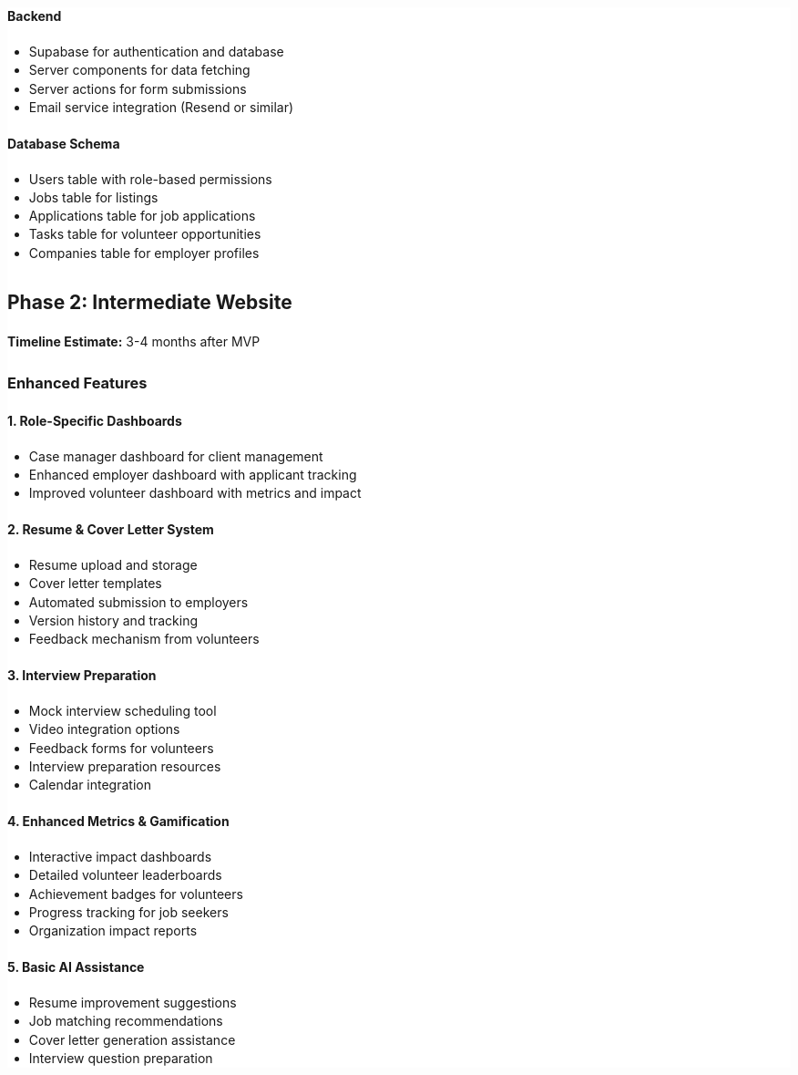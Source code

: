 #### Backend
- Supabase for authentication and database
- Server components for data fetching
- Server actions for form submissions
- Email service integration (Resend or similar)

#### Database Schema
- Users table with role-based permissions
- Jobs table for listings
- Applications table for job applications
- Tasks table for volunteer opportunities
- Companies table for employer profiles

## Phase 2: Intermediate Website

**Timeline Estimate:** 3-4 months after MVP

### Enhanced Features

#### 1. Role-Specific Dashboards
- Case manager dashboard for client management
- Enhanced employer dashboard with applicant tracking
- Improved volunteer dashboard with metrics and impact

#### 2. Resume & Cover Letter System
- Resume upload and storage
- Cover letter templates
- Automated submission to employers
- Version history and tracking
- Feedback mechanism from volunteers

#### 3. Interview Preparation
- Mock interview scheduling tool
- Video integration options
- Feedback forms for volunteers
- Interview preparation resources
- Calendar integration

#### 4. Enhanced Metrics & Gamification
- Interactive impact dashboards
- Detailed volunteer leaderboards
- Achievement badges for volunteers
- Progress tracking for job seekers
- Organization impact reports

#### 5. Basic AI Assistance
- Resume improvement suggestions
- Job matching recommendations
- Cover letter generation assistance
- Interview question preparation

